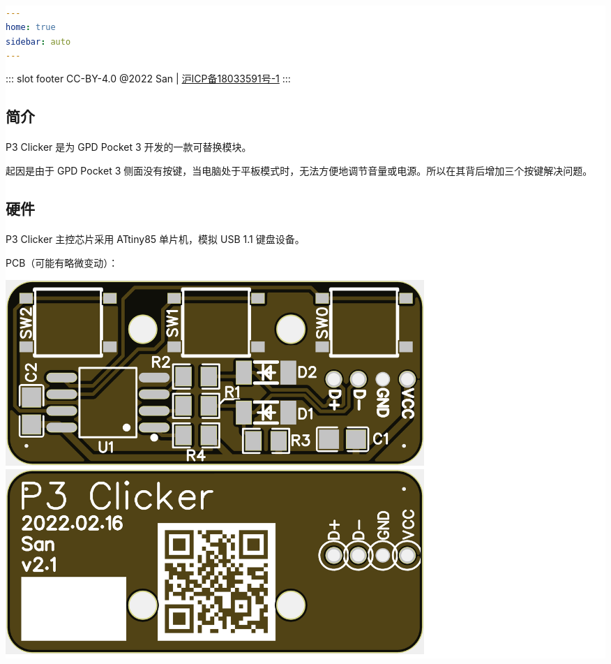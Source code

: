 ```yaml
---
home: true
sidebar: auto
---
```


::: slot footer
CC-BY-4.0 @2022 San | <a href="https://beian.miit.gov.cn" target="_blank">沪ICP备18033591号-1</a>
:::

## 简介

P3 Clicker 是为 GPD Pocket 3 开发的一款可替换模块。

起因是由于 GPD Pocket 3 侧面没有按键，当电脑处于平板模式时，无法方便地调节音量或电源。所以在其背后增加三个按键解决问题。

## 硬件

P3 Clicker 主控芯片采用 ATtiny85 单片机，模拟 USB 1.1 键盘设备。

PCB（可能有略微变动）：

<img alt="PCB_Front" src="../hardware/pcb/PCB_Front.png" width="600">
<img alt="PCB_Back" src="../hardware/pcb/PCB_Back.png" width="600">
